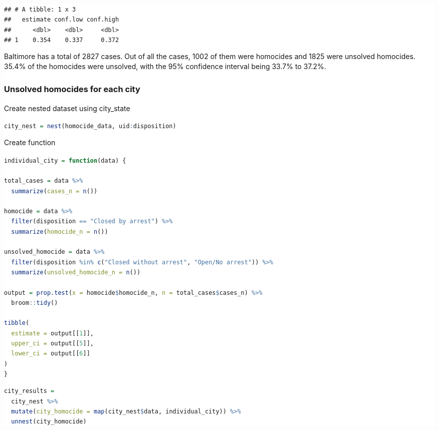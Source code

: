     ## # A tibble: 1 x 3
    ##   estimate conf.low conf.high
    ##      <dbl>    <dbl>     <dbl>
    ## 1    0.354    0.337     0.372

Baltimore has a total of 2827 cases. Out of all the cases, 1002 of them were homocides and 1825 were unsolved homocides. 35.4% of the homocides were unsolved, with the 95% confidence interval being 33.7% to 37.2%.

### Unsolved homocides for each city

Create nested dataset using city\_state

``` r
city_nest = nest(homocide_data, uid:disposition)
```

Create function

``` r
individual_city = function(data) {

total_cases = data %>% 
  summarize(cases_n = n())

homocide = data %>% 
  filter(disposition == "Closed by arrest") %>% 
  summarize(homocide_n = n())

unsolved_homocide = data %>% 
  filter(disposition %in% c("Closed without arrest", "Open/No arrest")) %>% 
  summarize(unsolved_homocide_n = n()) 

output = prop.test(x = homocide$homocide_n, n = total_cases$cases_n) %>% 
  broom::tidy() 

tibble(
  estimate = output[[1]],
  upper_ci = output[[5]],
  lower_ci = output[[6]]
)
}
```

``` r
city_results =
  city_nest %>% 
  mutate(city_homocide = map(city_nest$data, individual_city)) %>% 
  unnest(city_homocide)
```
